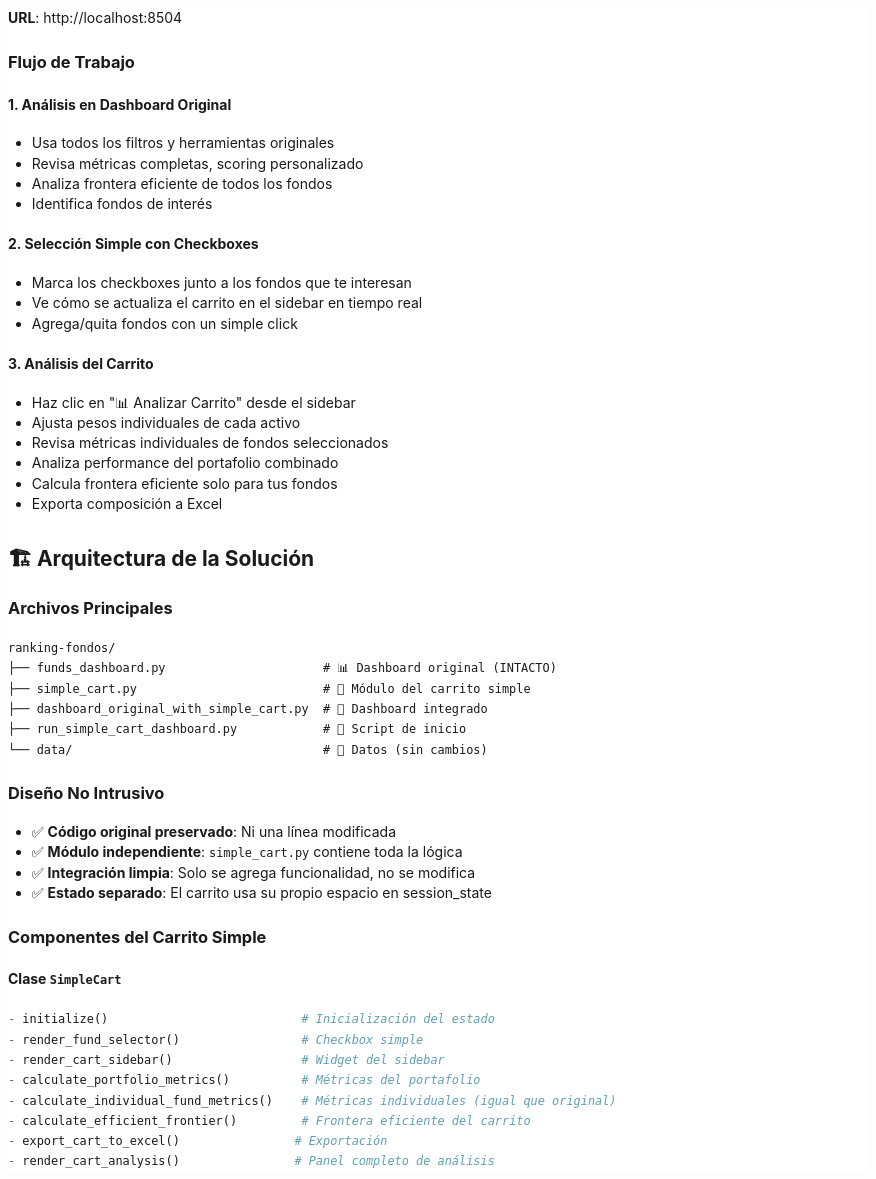 **URL**: http://localhost:8504

### **Flujo de Trabajo**

#### **1. Análisis en Dashboard Original**
- Usa todos los filtros y herramientas originales
- Revisa métricas completas, scoring personalizado
- Analiza frontera eficiente de todos los fondos
- Identifica fondos de interés

#### **2. Selección Simple con Checkboxes**
- Marca los checkboxes junto a los fondos que te interesan
- Ve cómo se actualiza el carrito en el sidebar en tiempo real
- Agrega/quita fondos con un simple click

#### **3. Análisis del Carrito**
- Haz clic en "📊 Analizar Carrito" desde el sidebar
- Ajusta pesos individuales de cada activo
- Revisa métricas individuales de fondos seleccionados
- Analiza performance del portafolio combinado
- Calcula frontera eficiente solo para tus fondos
- Exporta composición a Excel

## 🏗️ Arquitectura de la Solución

### **Archivos Principales**
```
ranking-fondos/
├── funds_dashboard.py                      # 📊 Dashboard original (INTACTO)
├── simple_cart.py                          # 🛒 Módulo del carrito simple
├── dashboard_original_with_simple_cart.py  # 🔗 Dashboard integrado
├── run_simple_cart_dashboard.py            # 🚀 Script de inicio
└── data/                                   # 📁 Datos (sin cambios)
```

### **Diseño No Intrusivo**
- ✅ **Código original preservado**: Ni una línea modificada
- ✅ **Módulo independiente**: `simple_cart.py` contiene toda la lógica
- ✅ **Integración limpia**: Solo se agrega funcionalidad, no se modifica
- ✅ **Estado separado**: El carrito usa su propio espacio en session_state

### **Componentes del Carrito Simple**

#### **Clase `SimpleCart`**
```python
- initialize()                           # Inicialización del estado
- render_fund_selector()                 # Checkbox simple
- render_cart_sidebar()                  # Widget del sidebar
- calculate_portfolio_metrics()          # Métricas del portafolio
- calculate_individual_fund_metrics()    # Métricas individuales (igual que original)
- calculate_efficient_frontier()         # Frontera eficiente del carrito
- export_cart_to_excel()                # Exportación
- render_cart_analysis()                # Panel completo de análisis
```
